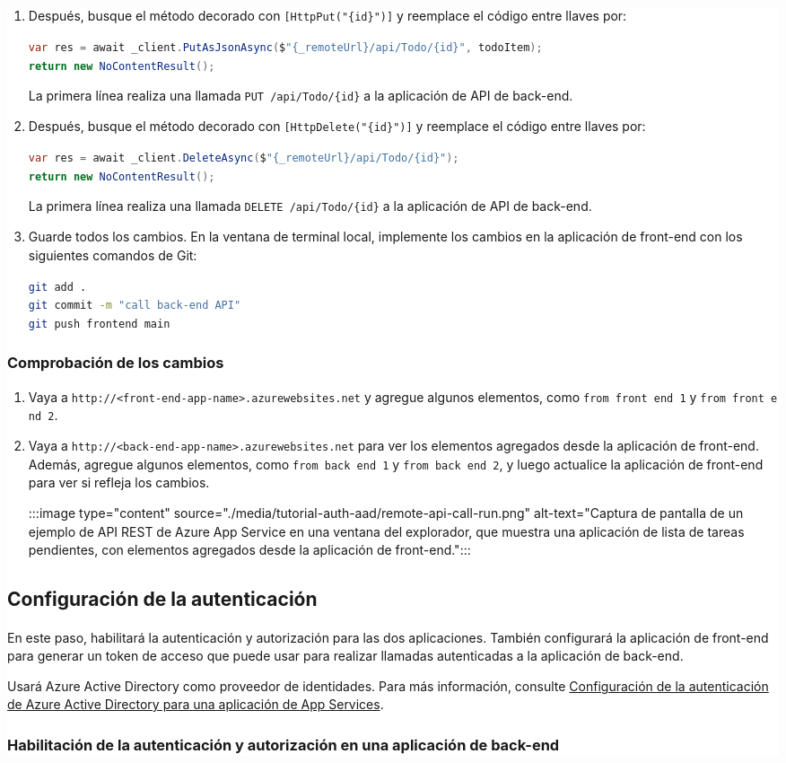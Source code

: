 1. Después, busque el método decorado con `[HttpPut("{id}")]` y reemplace el código entre llaves por:

    ```cs
    var res = await _client.PutAsJsonAsync($"{_remoteUrl}/api/Todo/{id}", todoItem);
    return new NoContentResult();
    ```

    La primera línea realiza una llamada `PUT /api/Todo/{id}` a la aplicación de API de back-end.

1. Después, busque el método decorado con `[HttpDelete("{id}")]` y reemplace el código entre llaves por:

    ```cs
    var res = await _client.DeleteAsync($"{_remoteUrl}/api/Todo/{id}");
    return new NoContentResult();
    ```

    La primera línea realiza una llamada `DELETE /api/Todo/{id}` a la aplicación de API de back-end.

1. Guarde todos los cambios. En la ventana de terminal local, implemente los cambios en la aplicación de front-end con los siguientes comandos de Git:

    ```bash
    git add .
    git commit -m "call back-end API"
    git push frontend main
    ```

### <a name="check-your-changes"></a>Comprobación de los cambios

1. Vaya a `http://<front-end-app-name>.azurewebsites.net` y agregue algunos elementos, como `from front end 1` y `from front end 2`.

1. Vaya a `http://<back-end-app-name>.azurewebsites.net` para ver los elementos agregados desde la aplicación de front-end. Además, agregue algunos elementos, como `from back end 1` y `from back end 2`, y luego actualice la aplicación de front-end para ver si refleja los cambios.

    :::image type="content" source="./media/tutorial-auth-aad/remote-api-call-run.png" alt-text="Captura de pantalla de un ejemplo de API REST de Azure App Service en una ventana del explorador, que muestra una aplicación de lista de tareas pendientes, con elementos agregados desde la aplicación de front-end.":::

## <a name="configure-auth"></a>Configuración de la autenticación

En este paso, habilitará la autenticación y autorización para las dos aplicaciones. También configurará la aplicación de front-end para generar un token de acceso que puede usar para realizar llamadas autenticadas a la aplicación de back-end.

Usará Azure Active Directory como proveedor de identidades. Para más información, consulte [Configuración de la autenticación de Azure Active Directory para una aplicación de App Services](configure-authentication-provider-aad.md).

### <a name="enable-authentication-and-authorization-for-back-end-app"></a>Habilitación de la autenticación y autorización en una aplicación de back-end
